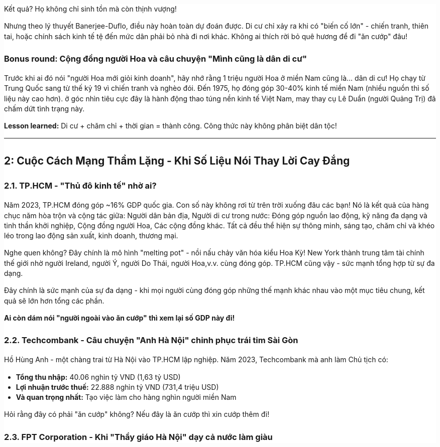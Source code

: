 Kết quả? Họ không chỉ sinh tồn mà còn thịnh vượng!

Nhưng theo lý thuyết Banerjee-Duflo, điều này hoàn toàn dự đoán được. Di cư chỉ xảy ra khi có "biến cố lớn" - chiến tranh, thiên tai, hoặc chính sách kinh tế tệ đến mức dân phải bỏ nhà đi nơi khác. Không ai thích rời bỏ quê hương để đi "ăn cướp" đâu!

### Bonus round: Cộng đồng người Hoa và câu chuyện "Mình cũng là dân di cư"

Trước khi ai đó nói "người Hoa mới giỏi kinh doanh", hãy nhớ rằng 1 triệu người Hoa ở miền Nam cũng là... dân di cư! Họ chạy từ Trung Quốc sang từ thế kỷ 19 vì chiến tranh và nghèo đói. Đến 1975, họ đóng góp 30-40% kinh tế miền Nam (nhiều nguồn thì số liệu này cao hơn). ở góc nhìn tiêu cực đây là hành động thao túng nền kinh tế Việt Nam, may thay cụ Lê Duẩn (người Quảng Trị) đã chấm dứt tình trạng này.

**Lesson learned:** Di cư + chăm chỉ + thời gian = thành công. Công thức này không phân biệt dân tộc!

---

## 2: Cuộc Cách Mạng Thầm Lặng - Khi Số Liệu Nói Thay Lời Cay Đắng

### 2.1. TP.HCM - "Thủ đô kinh tế" nhờ ai?

Năm 2023, TP.HCM đóng góp ~16% GDP quốc gia. Con số này không rơi từ trên trời xuống đâu các bạn! Nó là kết quả của hàng chục năm hòa trộn và cộng tác giữa: Người dân bản địa, Người di cư trong nước: Đóng góp nguồn lao động, kỹ năng đa dạng và tinh thần khởi nghiệp, Cộng đồng người Hoa, Các cộng đồng khác. Tất cả đều thể hiện sự thông minh, sáng tạo, chăm chỉ và khéo léo trong lao động sản xuất, kinh doanh, thương mại.

Nghe quen không? Đây chính là mô hình "melting pot" - nồi nấu chảy văn hóa kiểu Hoa Kỳ! New York thành trung tâm tài chính thế giới nhờ người Ireland, người Ý, người Do Thái, người Hoa,v.v. cùng đóng góp. TP.HCM cũng vậy - sức mạnh tổng hợp từ sự đa dạng.

Đây chính là sức mạnh của sự đa dạng - khi mọi người cùng đóng góp những thế mạnh khác nhau vào một mục tiêu chung, kết quả sẽ lớn hơn tổng các phần.

**Ai còn dám nói "người ngoài vào ăn cướp" thì xem lại số GDP này đi!**

### 2.2. Techcombank - Câu chuyện "Anh Hà Nội" chinh phục trái tim Sài Gòn

Hồ Hùng Anh - một chàng trai từ Hà Nội vào TP.HCM lập nghiệp. Năm 2023, Techcombank mà anh làm Chủ tịch có:

*   **Tổng thu nhập:** 40.06 nghìn tỷ VND (1,63 tỷ USD)
*   **Lợi nhuận trước thuế:** 22.888 nghìn tỷ VND (731,4 triệu USD)
*   **Và quan trọng nhất:** Tạo việc làm cho hàng nghìn người miền Nam

Hỏi rằng đây có phải "ăn cướp" không? Nếu đây là ăn cướp thì xin cướp thêm đi!

### 2.3. FPT Corporation - Khi "Thầy giáo Hà Nội" dạy cả nước làm giàu

